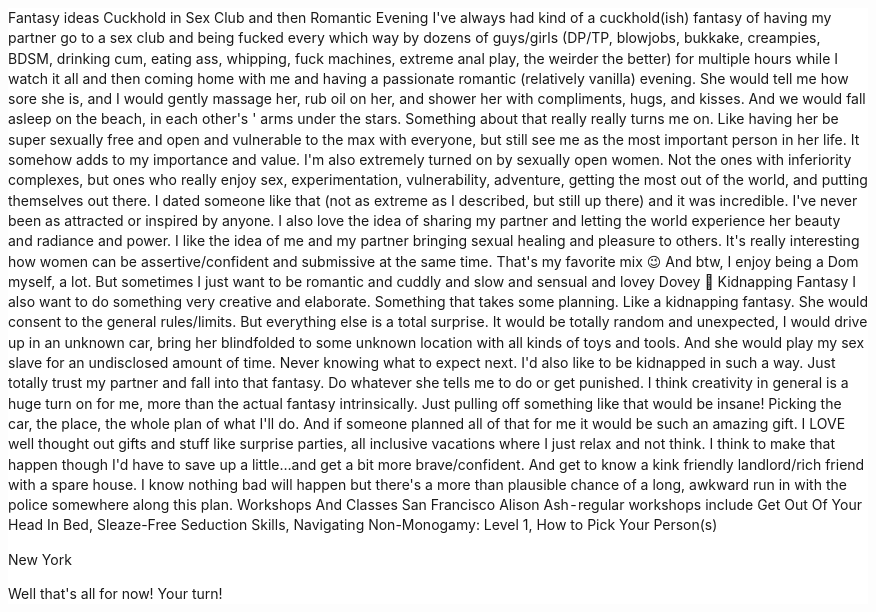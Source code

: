 Fantasy ideas
Cuckhold in Sex Club and then Romantic Evening
I've always had kind of a cuckhold(ish) fantasy of having my partner go to a sex club and being fucked every which way by dozens of guys/girls (DP/TP, blowjobs, bukkake, creampies, BDSM, drinking cum, eating ass, whipping, fuck machines, extreme anal play, the weirder the better) for multiple hours while I watch it all and then coming home with me and having a passionate romantic (relatively vanilla) evening. She would tell me how sore she is, and I would gently massage her, rub oil on her, and shower her with compliments, hugs, and kisses. And we would fall asleep on the beach, in each other's ' arms under the stars.
Something about that really really turns me on. Like having her be super sexually free and open and vulnerable to the max with everyone, but still see me as the most important person in her life. It somehow adds to my importance and value. I'm also extremely turned on by sexually open women. Not the ones with inferiority complexes, but ones who really enjoy sex, experimentation, vulnerability, adventure, getting the most out of the world, and putting themselves out there. I dated someone like that (not as extreme as I described, but still up there) and it was incredible. I've never been as attracted or inspired by anyone.
I also love the idea of sharing my partner and letting the world experience her beauty and radiance and power. I like the idea of me and my partner bringing sexual healing and pleasure to others.
It's really interesting how women can be assertive/confident and submissive at the same time. That's my favorite mix 😉
And btw, I enjoy being a Dom myself, a lot. But sometimes I just want to be romantic and cuddly and slow and sensual and lovey Dovey 🥰
Kidnapping Fantasy
I also want to do something very creative and elaborate. Something that takes some planning. Like a kidnapping fantasy. She would consent to the general rules/limits. But everything else is a total surprise. It would be totally random and unexpected, I would drive up in an unknown car, bring her blindfolded to some unknown location with all kinds of toys and tools. And she would play my sex slave for an undisclosed amount of time. Never knowing what to expect next.
I'd also like to be kidnapped in such a way. Just totally trust my partner and fall into that fantasy. Do whatever she tells me to do or get punished.
I think creativity in general is a huge turn on for me, more than the actual fantasy intrinsically. Just pulling off something like that would be insane! Picking the car, the place, the whole plan of what I'll do. And if someone planned all of that for me it would be such an amazing gift. I LOVE well thought out gifts and stuff like surprise parties, all inclusive vacations where I just relax and not think.
I think to make that happen though I'd have to save up a little…and get a bit more brave/confident. And get to know a kink friendly landlord/rich friend with a spare house. I know nothing bad will happen but there's a more than plausible chance of a long, awkward run in with the police somewhere along this plan.
Workshops And Classes
San Francisco
Alison Ash - regular workshops include Get Out Of Your Head In Bed, Sleaze-Free Seduction Skills, Navigating Non-Monogamy: Level 1, How to Pick Your Person(s)

New York

Well that's all for now! Your turn!